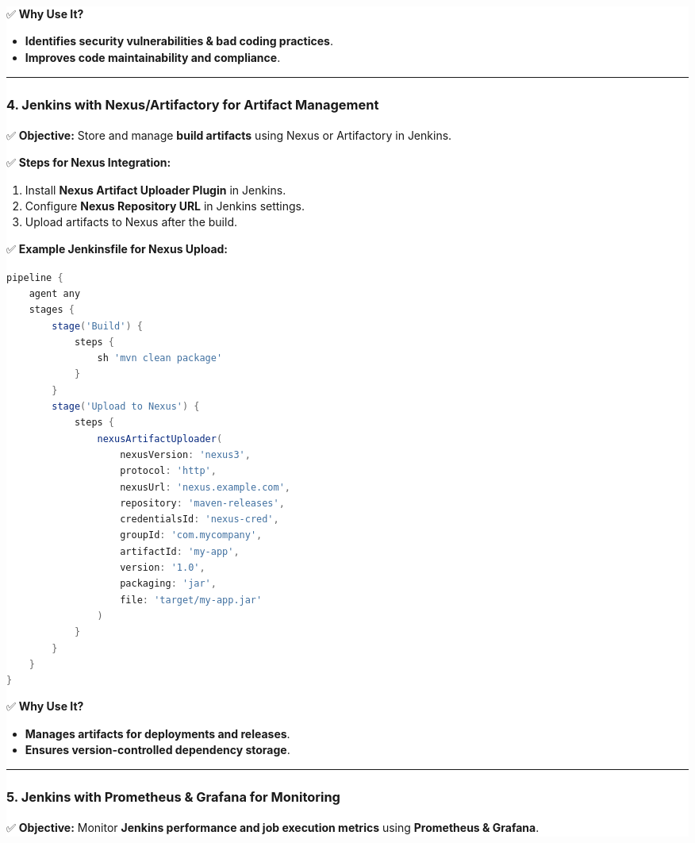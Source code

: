 ✅ **Why Use It?**  
- **Identifies security vulnerabilities & bad coding practices**.  
- **Improves code maintainability and compliance**.  

---

### **4. Jenkins with Nexus/Artifactory for Artifact Management**  
✅ **Objective:** Store and manage **build artifacts** using Nexus or Artifactory in Jenkins.  

✅ **Steps for Nexus Integration:**  
1. Install **Nexus Artifact Uploader Plugin** in Jenkins.  
2. Configure **Nexus Repository URL** in Jenkins settings.  
3. Upload artifacts to Nexus after the build.  

✅ **Example Jenkinsfile for Nexus Upload:**  
```groovy
pipeline {
    agent any
    stages {
        stage('Build') {
            steps {
                sh 'mvn clean package'
            }
        }
        stage('Upload to Nexus') {
            steps {
                nexusArtifactUploader(
                    nexusVersion: 'nexus3',
                    protocol: 'http',
                    nexusUrl: 'nexus.example.com',
                    repository: 'maven-releases',
                    credentialsId: 'nexus-cred',
                    groupId: 'com.mycompany',
                    artifactId: 'my-app',
                    version: '1.0',
                    packaging: 'jar',
                    file: 'target/my-app.jar'
                )
            }
        }
    }
}
```

✅ **Why Use It?**  
- **Manages artifacts for deployments and releases**.  
- **Ensures version-controlled dependency storage**.  

---

### **5. Jenkins with Prometheus & Grafana for Monitoring**  
✅ **Objective:** Monitor **Jenkins performance and job execution metrics** using **Prometheus & Grafana**.  
